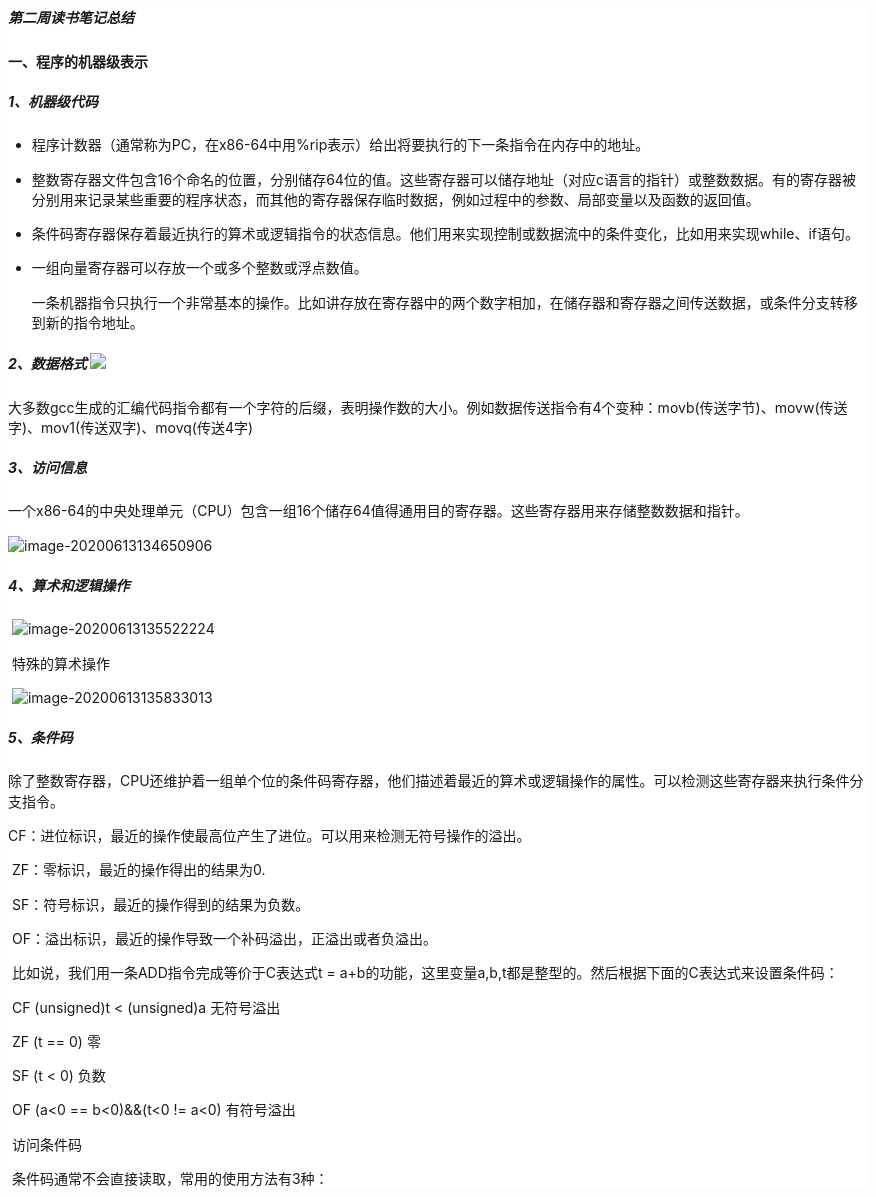 ##### 						第二周读书笔记总结



#### 一、程序的机器级表示

#####   1、机器级代码

- 程序计数器（通常称为PC，在x86-64中用%rip表示）给出将要执行的下一条指令在内存中的地址。
- 整数寄存器文件包含16个命名的位置，分别储存64位的值。这些寄存器可以储存地址（对应c语言的指针）或整数数据。有的寄存器被分别用来记录某些重要的程序状态，而其他的寄存器保存临时数据，例如过程中的参数、局部变量以及函数的返回值。
- 条件码寄存器保存着最近执行的算术或逻辑指令的状态信息。他们用来实现控制或数据流中的条件变化，比如用来实现while、if语句。
- 一组向量寄存器可以存放一个或多个整数或浮点数值。

  一条机器指令只执行一个非常基本的操作。比如讲存放在寄存器中的两个数字相加，在储存器和寄存器之间传送数据，或条件分支转移到新的指令地址。

##### 	2、数据格式	![](https://tva1.sinaimg.cn/large/007S8ZIlgy1gfqlsrvt1kj319i0egwra.jpg)

​	大多数gcc生成的汇编代码指令都有一个字符的后缀，表明操作数的大小。例如数据传送指令有4个变种：movb(传送字节)、movw(传送字)、mov1(传送双字)、movq(传送4字)

##### 	3、访问信息

​	一个x86-64的中央处理单元（CPU）包含一组16个储存64值得通用目的寄存器。这些寄存器用来存储整数数据和指针。

![image-20200613134650906](https://tva1.sinaimg.cn/large/007S8ZIlgy1gfqm3kk4ymj30wj0u0hdt.jpg)

##### 	4、算术和逻辑操作

​	![image-20200613135522224](https://tva1.sinaimg.cn/large/007S8ZIlgy1gfqmcfcft5j31fx0u04os.jpg)

​	特殊的算术操作

​	![image-20200613135833013](https://tva1.sinaimg.cn/large/007S8ZIlgy1gfqmfqnw0yj318s0hkasr.jpg)

##### 	5、条件码

​	除了整数寄存器，CPU还维护着一组单个位的条件码寄存器，他们描述着最近的算术或逻辑操作的属性。可以检测这些寄存器来执行条件分支指令。

​	CF：进位标识，最近的操作使最高位产生了进位。可以用来检测无符号操作的溢出。

​	ZF：零标识，最近的操作得出的结果为0.

​	SF：符号标识，最近的操作得到的结果为负数。

​	OF：溢出标识，最近的操作导致一个补码溢出，正溢出或者负溢出。

​	比如说，我们用一条ADD指令完成等价于C表达式t = a+b的功能，这里变量a,b,t都是整型的。然后根据下面的C表达式来设置条件码：

​	CF			(unsigned)t < (unsigned)a			无符号溢出

​	ZF			(t == 0)											  零

​	SF			(t < 0)												负数

​	OF			(a<0 == b<0)&&(t<0 != a<0)		  有符号溢出



​	访问条件码

​	条件码通常不会直接读取，常用的使用方法有3种：
